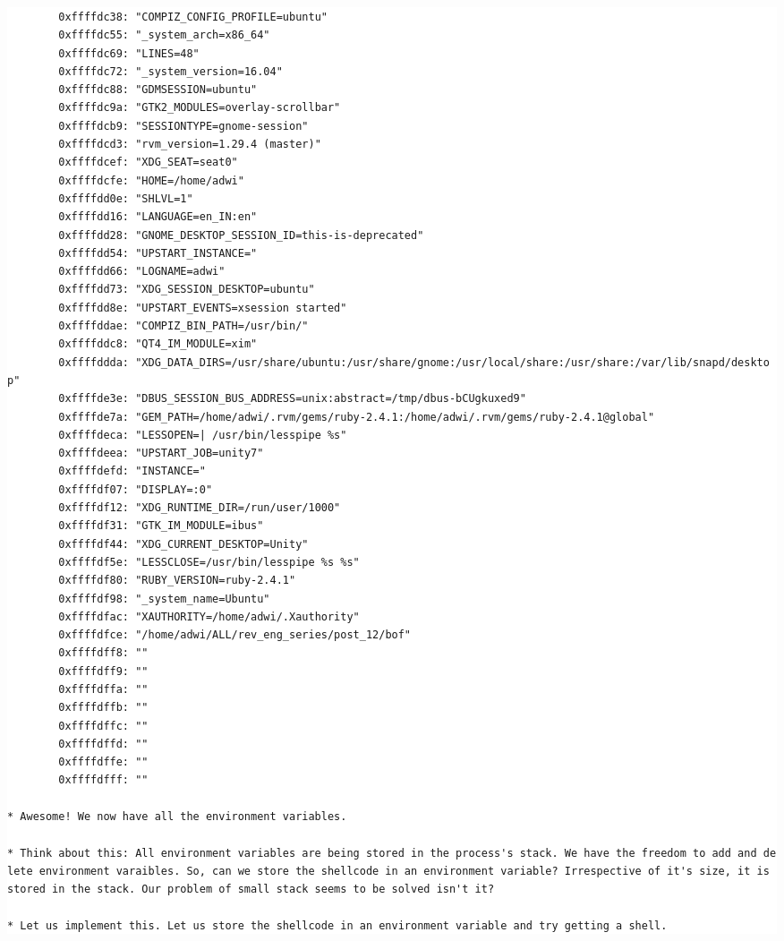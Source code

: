             0xffffdc38:	"COMPIZ_CONFIG_PROFILE=ubuntu"
            0xffffdc55:	"_system_arch=x86_64"
            0xffffdc69:	"LINES=48"
            0xffffdc72:	"_system_version=16.04"
            0xffffdc88:	"GDMSESSION=ubuntu"
            0xffffdc9a:	"GTK2_MODULES=overlay-scrollbar"
            0xffffdcb9:	"SESSIONTYPE=gnome-session"
            0xffffdcd3:	"rvm_version=1.29.4 (master)"
            0xffffdcef:	"XDG_SEAT=seat0"
            0xffffdcfe:	"HOME=/home/adwi"
            0xffffdd0e:	"SHLVL=1"
            0xffffdd16:	"LANGUAGE=en_IN:en"
            0xffffdd28:	"GNOME_DESKTOP_SESSION_ID=this-is-deprecated"
            0xffffdd54:	"UPSTART_INSTANCE="
            0xffffdd66:	"LOGNAME=adwi"
            0xffffdd73:	"XDG_SESSION_DESKTOP=ubuntu"
            0xffffdd8e:	"UPSTART_EVENTS=xsession started"
            0xffffddae:	"COMPIZ_BIN_PATH=/usr/bin/"
            0xffffddc8:	"QT4_IM_MODULE=xim"
            0xffffddda:	"XDG_DATA_DIRS=/usr/share/ubuntu:/usr/share/gnome:/usr/local/share:/usr/share:/var/lib/snapd/desktop"
            0xffffde3e:	"DBUS_SESSION_BUS_ADDRESS=unix:abstract=/tmp/dbus-bCUgkuxed9"
            0xffffde7a:	"GEM_PATH=/home/adwi/.rvm/gems/ruby-2.4.1:/home/adwi/.rvm/gems/ruby-2.4.1@global"
            0xffffdeca:	"LESSOPEN=| /usr/bin/lesspipe %s"
            0xffffdeea:	"UPSTART_JOB=unity7"
            0xffffdefd:	"INSTANCE="
            0xffffdf07:	"DISPLAY=:0"
            0xffffdf12:	"XDG_RUNTIME_DIR=/run/user/1000"
            0xffffdf31:	"GTK_IM_MODULE=ibus"
            0xffffdf44:	"XDG_CURRENT_DESKTOP=Unity"
            0xffffdf5e:	"LESSCLOSE=/usr/bin/lesspipe %s %s"
            0xffffdf80:	"RUBY_VERSION=ruby-2.4.1"
            0xffffdf98:	"_system_name=Ubuntu"
            0xffffdfac:	"XAUTHORITY=/home/adwi/.Xauthority"
            0xffffdfce:	"/home/adwi/ALL/rev_eng_series/post_12/bof"
            0xffffdff8:	""
            0xffffdff9:	""
            0xffffdffa:	""
            0xffffdffb:	""
            0xffffdffc:	""
            0xffffdffd:	""
            0xffffdffe:	""
            0xffffdfff:	""

    * Awesome! We now have all the environment variables. 

	* Think about this: All environment variables are being stored in the process's stack. We have the freedom to add and delete environment varaibles. So, can we store the shellcode in an environment variable? Irrespective of it's size, it is stored in the stack. Our problem of small stack seems to be solved isn't it? 

	* Let us implement this. Let us store the shellcode in an environment variable and try getting a shell.
